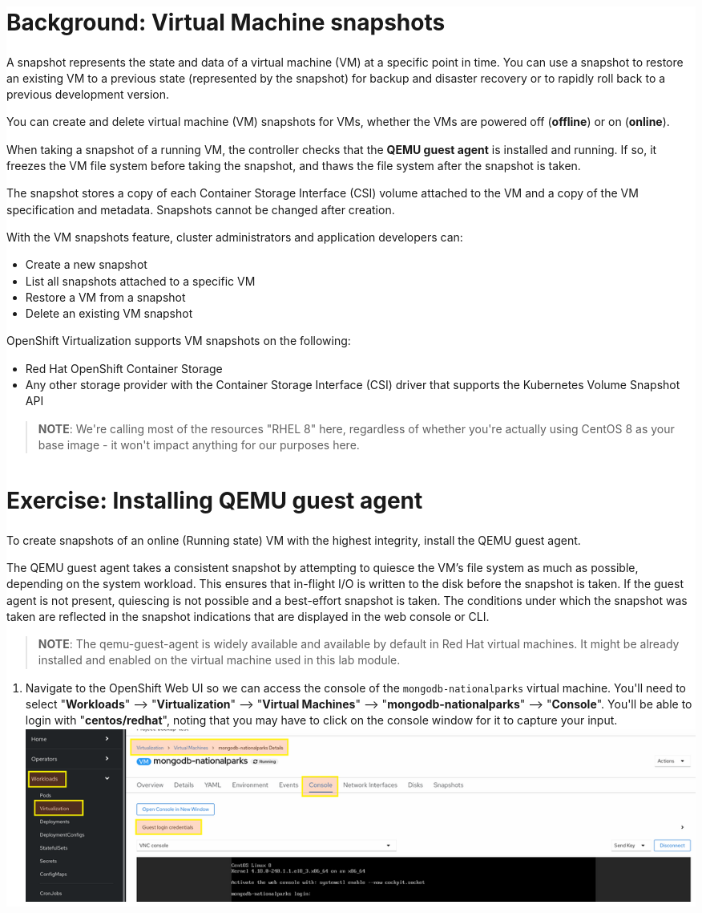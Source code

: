 # Background: Virtual Machine snapshots

A snapshot represents the state and data of a virtual machine (VM) at a specific point in time. You can use a snapshot to restore an existing VM to a previous state (represented by the snapshot) for backup and disaster recovery or to rapidly roll back to a previous development version.

You can create and delete virtual machine (VM) snapshots for VMs, whether the VMs are powered off (**offline**) or on (**online**).

When taking a snapshot of a running VM, the controller checks that the **QEMU guest agent** is installed and running. If so, it freezes the VM file system before taking the snapshot, and thaws the file system after the snapshot is taken.

The snapshot stores a copy of each Container Storage Interface (CSI) volume attached to the VM and a copy of the VM specification and metadata. Snapshots cannot be changed after creation.

With the VM snapshots feature, cluster administrators and application developers can:
- Create a new snapshot
- List all snapshots attached to a specific VM
- Restore a VM from a snapshot
- Delete an existing VM snapshot

OpenShift Virtualization supports VM snapshots on the following:
- Red Hat OpenShift Container Storage
- Any other storage provider with the Container Storage Interface (CSI) driver that supports the Kubernetes Volume Snapshot API

> **NOTE**: We're calling most of the resources "RHEL 8" here, regardless of whether you're actually using CentOS 8 as your base image - it won't impact anything for our purposes here.

# Exercise: Installing QEMU guest agent

To create snapshots of an online (Running state) VM with the highest integrity, install the QEMU guest agent.

The QEMU guest agent takes a consistent snapshot by attempting to quiesce the VM’s file system as much as possible, depending on the system workload. This ensures that in-flight I/O is written to the disk before the snapshot is taken. If the guest agent is not present, quiescing is not possible and a best-effort snapshot is taken. The conditions under which the snapshot was taken are reflected in the snapshot indications that are displayed in the web console or CLI.

> **NOTE**: The qemu-guest-agent is widely available and available by default in Red Hat virtual machines. It might be already installed and enabled on the virtual machine used in this lab module.

1. Navigate to the OpenShift Web UI so we can access the console of the `mongodb-nationalparks` virtual machine. You'll need to select "**Workloads**" --> "**Virtualization**" --> "**Virtual Machines**" --> "**mongodb-nationalparks**" --> "**Console**". You'll be able to login with "**centos/redhat**", noting that you may have to click on the console window for it to capture your input. <img src="img/snapshot-vm-console.png"/>
